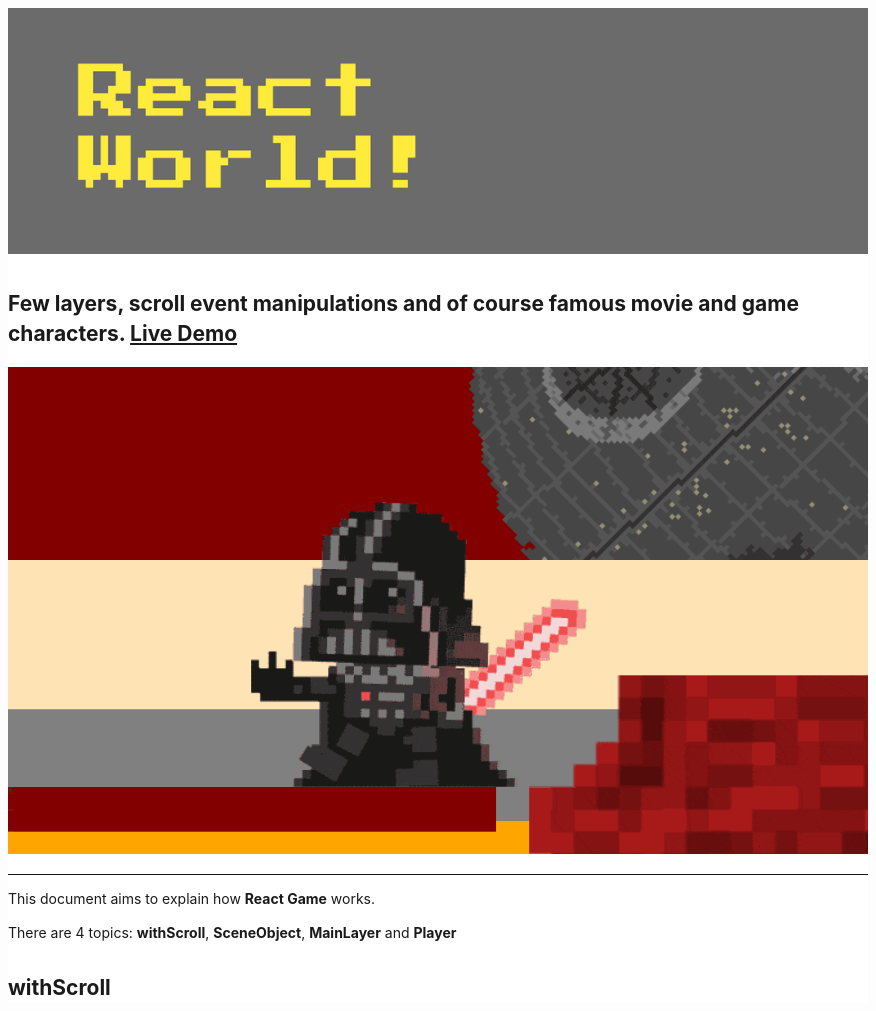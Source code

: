 <img src="resources/react-world-banner.png"/>

## Few layers, scroll event manipulations and of course famous movie and game characters. [ Live Demo](https://github.com/FulyaSariyar/#)

<img src="resources/preview.gif"/>

---

This document aims to explain how **React Game** works.

There are 4 topics: **withScroll**, **SceneObject**, **MainLayer** and **Player**

## withScroll
